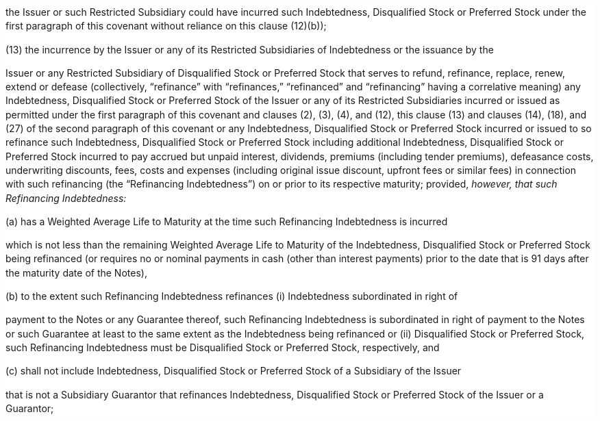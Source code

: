 the Issuer or such Restricted Subsidiary could have incurred such Indebtedness, Disqualified Stock or Preferred
Stock under the first paragraph of this covenant without reliance on this clause (12)(b));

(13) the incurrence by the Issuer or any of its Restricted Subsidiaries of Indebtedness or the issuance by the

Issuer or any Restricted Subsidiary of Disqualified Stock or Preferred Stock that serves to refund, refinance,
replace, renew, extend or defease (collectively, “refinance” with “refinances,” “refinanced” and “refinancing” having a
correlative meaning) any Indebtedness, Disqualified Stock or Preferred Stock of the Issuer or any of its Restricted
Subsidiaries incurred or issued as permitted under the first paragraph of this covenant and clauses (2), (3), (4), and
(12), this clause (13) and clauses (14), (18), and (27) of the second paragraph of this covenant or any
Indebtedness, Disqualified Stock or Preferred Stock incurred or issued to so refinance such Indebtedness,
Disqualified Stock or Preferred Stock including additional Indebtedness, Disqualified Stock or Preferred Stock
incurred to pay accrued but unpaid interest, dividends, premiums (including tender premiums), defeasance costs,
underwriting discounts, fees, costs and expenses (including original issue discount, upfront fees or similar fees) in
connection with such refinancing (the “Refinancing Indebtedness”) on or prior to its respective maturity; provided,
_however, that such Refinancing Indebtedness:_

(a) has a Weighted Average Life to Maturity at the time such Refinancing Indebtedness is incurred

which is not less than the remaining Weighted Average Life to Maturity of the Indebtedness, Disqualified
Stock or Preferred Stock being refinanced (or requires no or nominal payments in cash (other than interest
payments) prior to the date that is 91 days after the maturity date of the Notes),

(b) to the extent such Refinancing Indebtedness refinances (i) Indebtedness subordinated in right of

payment to the Notes or any Guarantee thereof, such Refinancing Indebtedness is subordinated in right of
payment to the Notes or such Guarantee at least to the same extent as the Indebtedness being refinanced
or (ii) Disqualified Stock or Preferred Stock, such Refinancing Indebtedness must be Disqualified Stock or
Preferred Stock, respectively, and

(c) shall not include Indebtedness, Disqualified Stock or Preferred Stock of a Subsidiary of the Issuer

that is not a Subsidiary Guarantor that refinances Indebtedness, Disqualified Stock or Preferred Stock of the
Issuer or a Guarantor;
